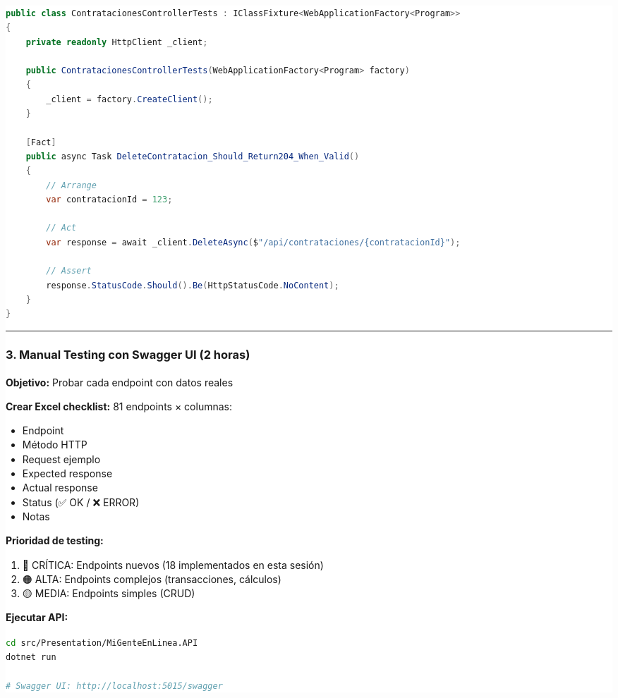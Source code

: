 ```csharp
public class ContratacionesControllerTests : IClassFixture<WebApplicationFactory<Program>>
{
    private readonly HttpClient _client;

    public ContratacionesControllerTests(WebApplicationFactory<Program> factory)
    {
        _client = factory.CreateClient();
    }

    [Fact]
    public async Task DeleteContratacion_Should_Return204_When_Valid()
    {
        // Arrange
        var contratacionId = 123;

        // Act
        var response = await _client.DeleteAsync($"/api/contrataciones/{contratacionId}");

        // Assert
        response.StatusCode.Should().Be(HttpStatusCode.NoContent);
    }
}
```

---

### 3. Manual Testing con Swagger UI (2 horas)

**Objetivo:** Probar cada endpoint con datos reales

**Crear Excel checklist:** 81 endpoints × columnas:

- Endpoint
- Método HTTP
- Request ejemplo
- Expected response
- Actual response
- Status (✅ OK / ❌ ERROR)
- Notas

**Prioridad de testing:**

1. 🔴 CRÍTICA: Endpoints nuevos (18 implementados en esta sesión)
2. 🟠 ALTA: Endpoints complejos (transacciones, cálculos)
3. 🟡 MEDIA: Endpoints simples (CRUD)

**Ejecutar API:**

```bash
cd src/Presentation/MiGenteEnLinea.API
dotnet run

# Swagger UI: http://localhost:5015/swagger
```
